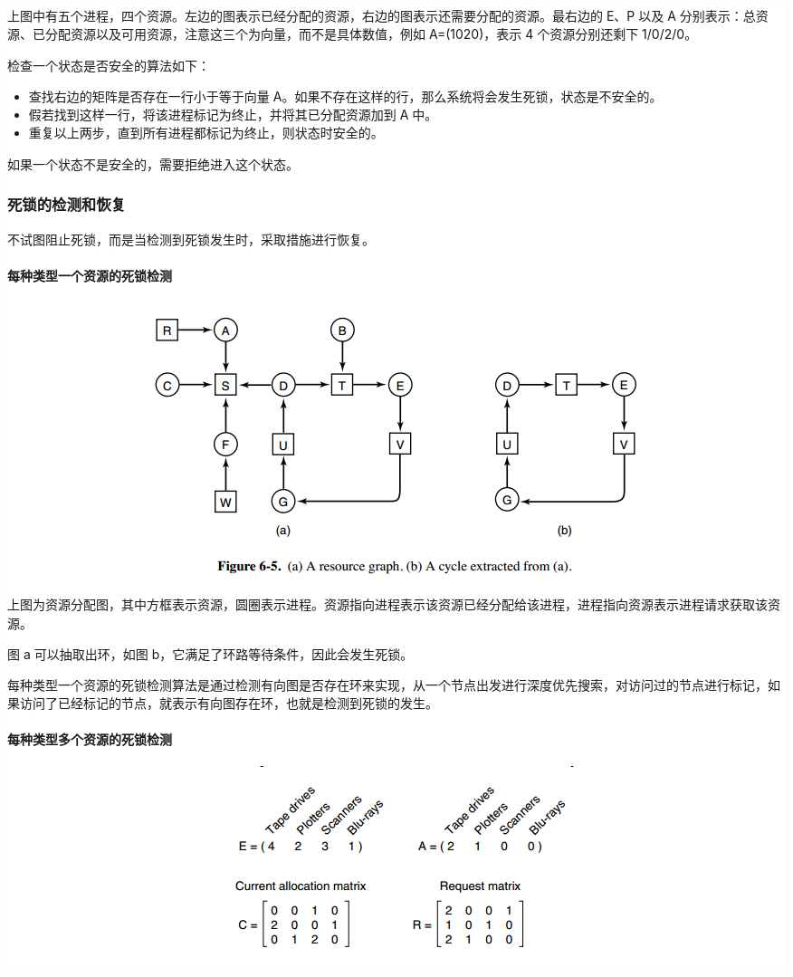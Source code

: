 上图中有五个进程，四个资源。左边的图表示已经分配的资源，右边的图表示还需要分配的资源。最右边的 E、P 以及 A 分别表示：总资源、已分配资源以及可用资源，注意这三个为向量，而不是具体数值，例如 A=(1020)，表示 4 个资源分别还剩下 1/0/2/0。

检查一个状态是否安全的算法如下：

- 查找右边的矩阵是否存在一行小于等于向量 A。如果不存在这样的行，那么系统将会发生死锁，状态是不安全的。
- 假若找到这样一行，将该进程标记为终止，并将其已分配资源加到 A 中。
- 重复以上两步，直到所有进程都标记为终止，则状态时安全的。

如果一个状态不是安全的，需要拒绝进入这个状态。

### 死锁的检测和恢复

不试图阻止死锁，而是当检测到死锁发生时，采取措施进行恢复。

#### 每种类型一个资源的死锁检测

<div align="center"> <img src="os/fig-6-5.png"/> </div>

上图为资源分配图，其中方框表示资源，圆圈表示进程。资源指向进程表示该资源已经分配给该进程，进程指向资源表示进程请求获取该资源。

图 a 可以抽取出环，如图 b，它满足了环路等待条件，因此会发生死锁。

每种类型一个资源的死锁检测算法是通过检测有向图是否存在环来实现，从一个节点出发进行深度优先搜索，对访问过的节点进行标记，如果访问了已经标记的节点，就表示有向图存在环，也就是检测到死锁的发生。

#### 每种类型多个资源的死锁检测

<div align="center"> <img src="os/e1eda3d5-5ec8-4708-8e25-1a04c5e11f48.png"/> </div>

